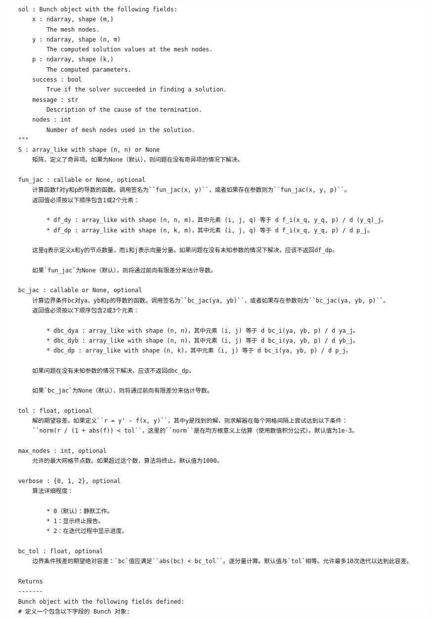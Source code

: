 ```
    sol : Bunch object with the following fields:
        x : ndarray, shape (m,)
            The mesh nodes.
        y : ndarray, shape (n, m)
            The computed solution values at the mesh nodes.
        p : ndarray, shape (k,)
            The computed parameters.
        success : bool
            True if the solver succeeded in finding a solution.
        message : str
            Description of the cause of the termination.
        nodes : int
            Number of mesh nodes used in the solution.
    """
    S : array_like with shape (n, n) or None
        矩阵，定义了奇异项。如果为None（默认），则问题在没有奇异项的情况下解决。

    fun_jac : callable or None, optional
        计算函数f对y和p的导数的函数。调用签名为``fun_jac(x, y)``，或者如果存在参数则为``fun_jac(x, y, p)``。
        返回值必须按以下顺序包含1或2个元素：

            * df_dy : array_like with shape (n, n, m)，其中元素 (i, j, q) 等于 d f_i(x_q, y_q, p) / d (y_q)_j。
            * df_dp : array_like with shape (n, k, m)，其中元素 (i, j, q) 等于 d f_i(x_q, y_q, p) / d p_j。

        这里q表示定义x和y的节点数量，而i和j表示向量分量。如果问题在没有未知参数的情况下解决，应该不返回df_dp。

        如果`fun_jac`为None（默认），则将通过前向有限差分来估计导数。

    bc_jac : callable or None, optional
        计算边界条件bc对ya、yb和p的导数的函数。调用签名为``bc_jac(ya, yb)``，或者如果存在参数则为``bc_jac(ya, yb, p)``。
        返回值必须按以下顺序包含2或3个元素：

            * dbc_dya : array_like with shape (n, n)，其中元素 (i, j) 等于 d bc_i(ya, yb, p) / d ya_j。
            * dbc_dyb : array_like with shape (n, n)，其中元素 (i, j) 等于 d bc_i(ya, yb, p) / d yb_j。
            * dbc_dp : array_like with shape (n, k)，其中元素 (i, j) 等于 d bc_i(ya, yb, p) / d p_j。

        如果问题在没有未知参数的情况下解决，应该不返回dbc_dp。

        如果`bc_jac`为None（默认），则将通过前向有限差分来估计导数。

    tol : float, optional
        解的期望容差。如果定义``r = y' - f(x, y)``，其中y是找到的解，则求解器在每个网格间隔上尝试达到以下条件：
        ``norm(r / (1 + abs(f)) < tol``，这里的``norm``是在均方根意义上估算（使用数值积分公式）。默认值为1e-3。

    max_nodes : int, optional
        允许的最大网格节点数。如果超过这个数，算法将终止。默认值为1000。

    verbose : {0, 1, 2}, optional
        算法详细程度：

            * 0（默认）：静默工作。
            * 1：显示终止报告。
            * 2：在迭代过程中显示进度。

    bc_tol : float, optional
        边界条件残差的期望绝对容差：`bc`值应满足``abs(bc) < bc_tol``。逐分量计算。默认值与`tol`相等。允许最多10次迭代以达到此容差。

    Returns
    -------
    Bunch object with the following fields defined:
    # 定义一个包含以下字段的 Bunch 对象:

```